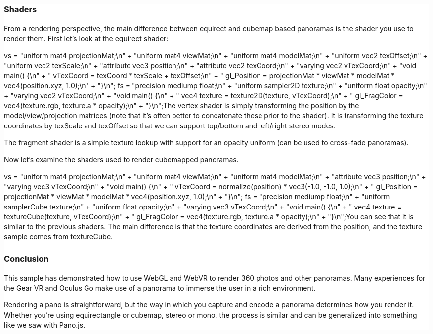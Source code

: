 ### Shaders

From a rendering perspective, the main difference between equirect and cubemap based panoramas is the shader you use to render them. First let’s look at the equirect shader: 

vs = "uniform mat4 projectionMat;\n" + "uniform mat4 viewMat;\n" + "uniform mat4 modelMat;\n" + "uniform vec2 texOffset;\n" + "uniform vec2 texScale;\n" + "attribute vec3 position;\n" + "attribute vec2 texCoord;\n" + "varying vec2 vTexCoord;\n" + "void main() {\n" + " vTexCoord = texCoord * texScale + texOffset;\n" + " gl\_Position = projectionMat * viewMat * modelMat * vec4(position.xyz, 1.0);\n" + "}\n"; fs = "precision mediump float;\n" + "uniform sampler2D texture;\n" + "uniform float opacity;\n" + "varying vec2 vTexCoord;\n" + "void main() {\n" + " vec4 texture = texture2D(texture, vTexCoord);\n" + " gl\_FragColor = vec4(texture.rgb, texture.a * opacity);\n" + "}\n";The vertex shader is simply transforming the position by the model/view/projection matrices (note that it’s often better to concatenate these prior to the shader). It is transforming the texture coordinates by texScale and texOffset so that we can support top/bottom and left/right stereo modes.

The fragment shader is a simple texture lookup with support for an opacity uniform (can be used to cross-fade panoramas).

Now let’s examine the shaders used to render cubemapped panoramas.

vs = "uniform mat4 projectionMat;\n" + "uniform mat4 viewMat;\n" + "uniform mat4 modelMat;\n" + "attribute vec3 position;\n" + "varying vec3 vTexCoord;\n" + "void main() {\n" + " vTexCoord = normalize(position) * vec3(-1.0, -1.0, 1.0);\n" + " gl\_Position = projectionMat * viewMat * modelMat * vec4(position.xyz, 1.0);\n" + "}\n"; fs = "precision mediump float;\n" + "uniform samplerCube texture;\n" + "uniform float opacity;\n" + "varying vec3 vTexCoord;\n" + "void main() {\n" + " vec4 texture = textureCube(texture, vTexCoord);\n" + " gl\_FragColor = vec4(texture.rgb, texture.a * opacity);\n" + "}\n";You can see that it is similar to the previous shaders. The main difference is that the texture coordinates are derived from the position, and the texture sample comes from textureCube.

### Conclusion

This sample has demonstrated how to use WebGL and WebVR to render 360 photos and other panoramas. Many experiences for the Gear VR and Oculus Go make use of a panorama to immerse the user in a rich environment. 

Rendering a pano is straightforward, but the way in which you capture and encode a panorama determines how you render it. Whether you’re using equirectangle or cubemap, stereo or mono, the process is similar and can be generalized into something like we saw with Pano.js.

